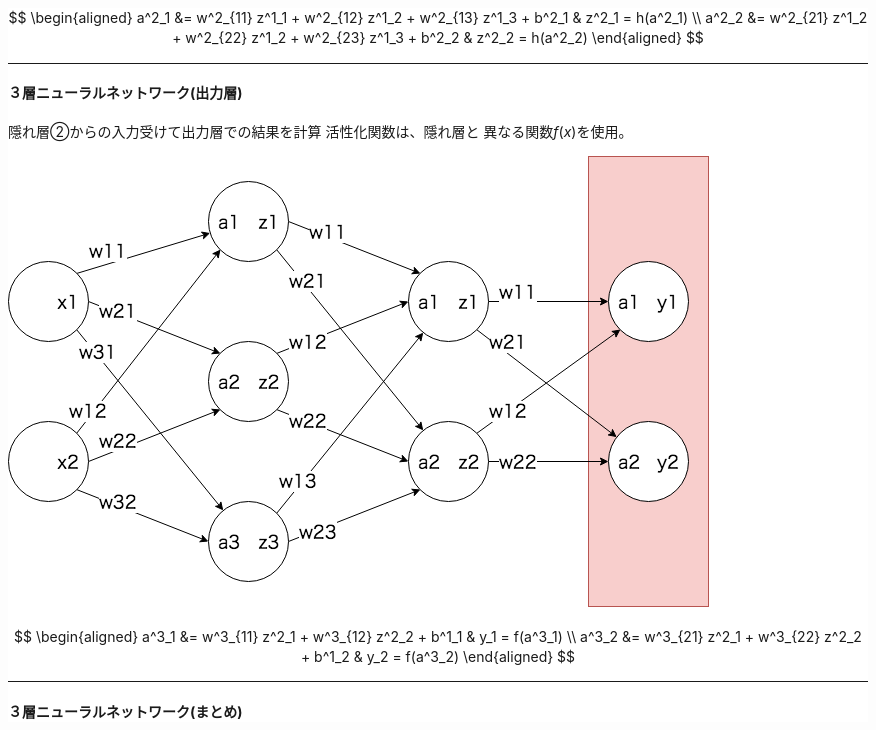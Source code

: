 $$
\begin{aligned}
a^2_1 &= w^2_{11} z^1_1 + w^2_{12} z^1_2 + w^2_{13} z^1_3 + b^2_1 & z^2_1 = h(a^2_1) \\
a^2_2 &= w^2_{21} z^1_2 + w^2_{22} z^1_2 + w^2_{23} z^1_3 + b^2_2 & z^2_2 = h(a^2_2)
\end{aligned}
$$

---

#### ３層ニューラルネットワーク(出力層)

隱れ層②からの入力受けて出力層での結果を計算
活性化関数は、隱れ層と 異なる関数$f(x)$を使用。

![70% center ３層ニューラルネットワークのイメージ](./02_neural_network/neural_network1-3.png)

$$
\begin{aligned}
a^3_1 &= w^3_{11} z^2_1 + w^3_{12} z^2_2 + b^1_1 & y_1 = f(a^3_1) \\
a^3_2 &= w^3_{21} z^2_1 + w^3_{22} z^2_2 + b^1_2 & y_2 = f(a^3_2)
\end{aligned}
$$

---

#### ３層ニューラルネットワーク(まとめ)
